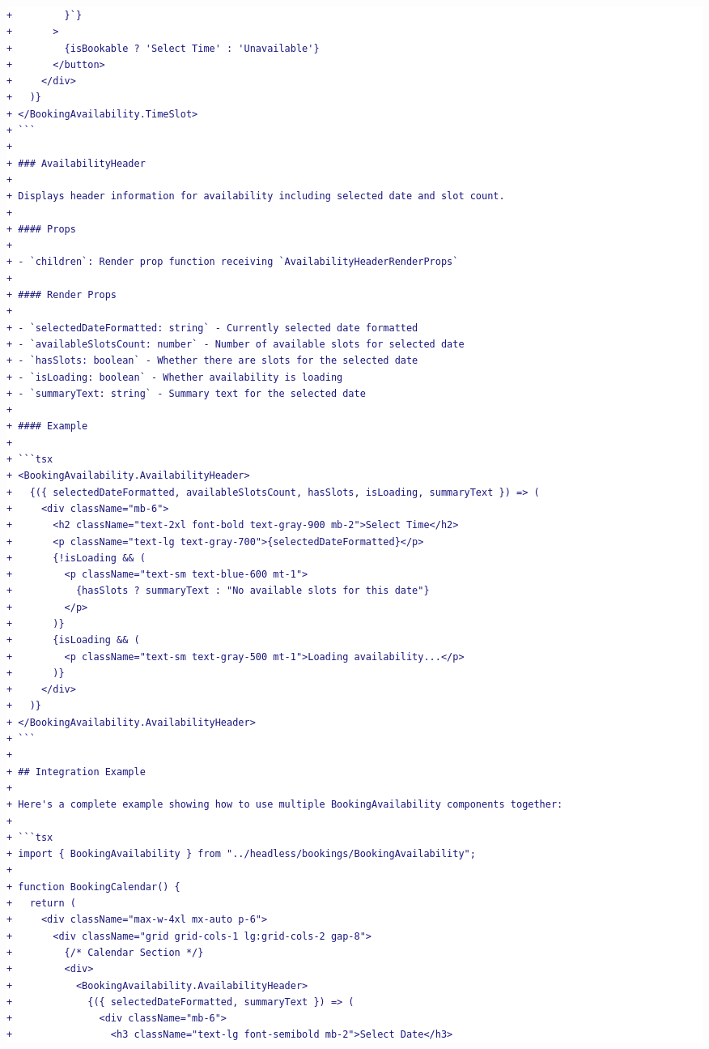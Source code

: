 ```diff
+         }`}
+       >
+         {isBookable ? 'Select Time' : 'Unavailable'}
+       </button>
+     </div>
+   )}
+ </BookingAvailability.TimeSlot>
+ ```
+ 
+ ### AvailabilityHeader
+ 
+ Displays header information for availability including selected date and slot count.
+ 
+ #### Props
+ 
+ - `children`: Render prop function receiving `AvailabilityHeaderRenderProps`
+ 
+ #### Render Props
+ 
+ - `selectedDateFormatted: string` - Currently selected date formatted
+ - `availableSlotsCount: number` - Number of available slots for selected date
+ - `hasSlots: boolean` - Whether there are slots for the selected date
+ - `isLoading: boolean` - Whether availability is loading
+ - `summaryText: string` - Summary text for the selected date
+ 
+ #### Example
+ 
+ ```tsx
+ <BookingAvailability.AvailabilityHeader>
+   {({ selectedDateFormatted, availableSlotsCount, hasSlots, isLoading, summaryText }) => (
+     <div className="mb-6">
+       <h2 className="text-2xl font-bold text-gray-900 mb-2">Select Time</h2>
+       <p className="text-lg text-gray-700">{selectedDateFormatted}</p>
+       {!isLoading && (
+         <p className="text-sm text-blue-600 mt-1">
+           {hasSlots ? summaryText : "No available slots for this date"}
+         </p>
+       )}
+       {isLoading && (
+         <p className="text-sm text-gray-500 mt-1">Loading availability...</p>
+       )}
+     </div>
+   )}
+ </BookingAvailability.AvailabilityHeader>
+ ```
+ 
+ ## Integration Example
+ 
+ Here's a complete example showing how to use multiple BookingAvailability components together:
+ 
+ ```tsx
+ import { BookingAvailability } from "../headless/bookings/BookingAvailability";
+ 
+ function BookingCalendar() {
+   return (
+     <div className="max-w-4xl mx-auto p-6">
+       <div className="grid grid-cols-1 lg:grid-cols-2 gap-8">
+         {/* Calendar Section */}
+         <div>
+           <BookingAvailability.AvailabilityHeader>
+             {({ selectedDateFormatted, summaryText }) => (
+               <div className="mb-6">
+                 <h3 className="text-lg font-semibold mb-2">Select Date</h3>
```